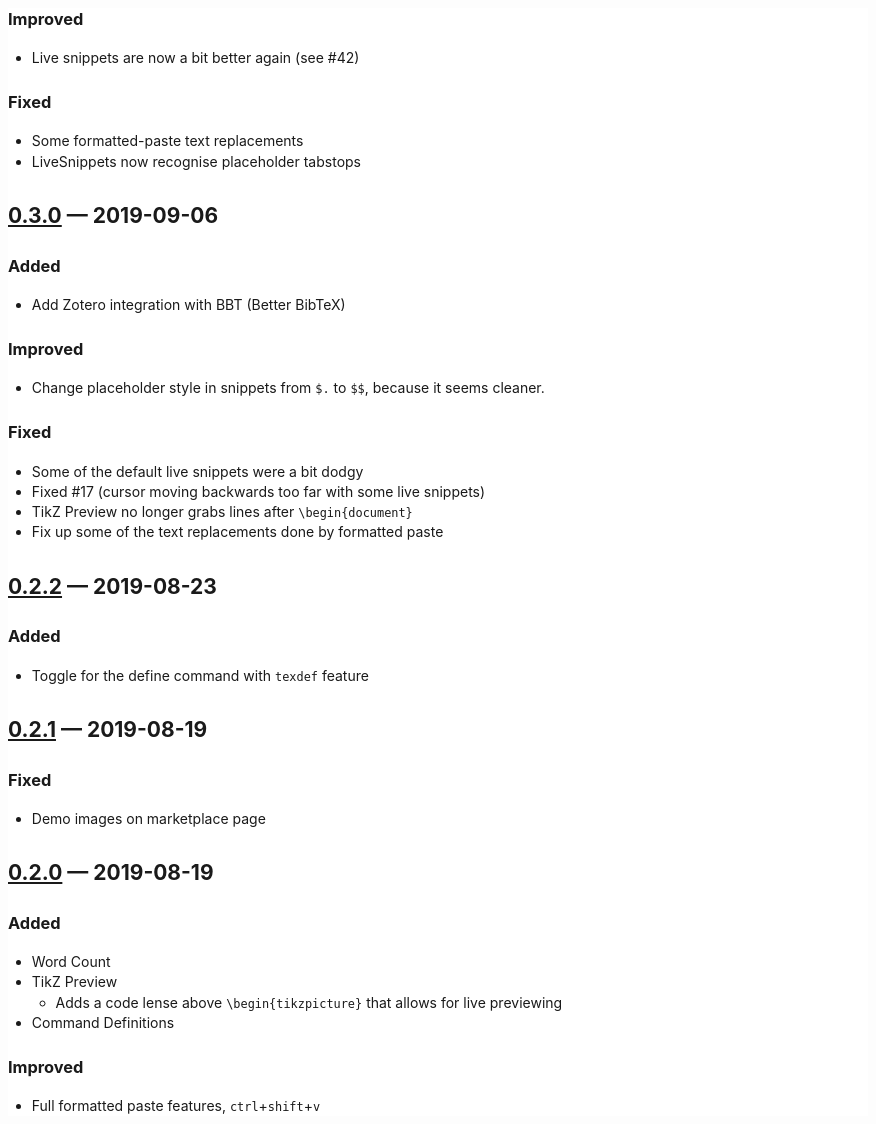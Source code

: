 ### Improved

-   Live snippets are now a bit better again (see #42)

### Fixed

-   Some formatted-paste text replacements
-   LiveSnippets now recognise placeholder tabstops

## [0.3.0] — 2019-09-06

### Added

-   Add Zotero integration with BBT (Better BibTeX)

### Improved

-   Change placeholder style in snippets from `$.` to `$$`, because it seems cleaner.

### Fixed

-   Some of the default live snippets were a bit dodgy
-   Fixed #17 (cursor moving backwards too far with some live snippets)
-   TikZ Preview no longer grabs lines after `\begin{document}`
-   Fix up some of the text replacements done by formatted paste

## [0.2.2] — 2019-08-23

### Added

-   Toggle for the define command with `texdef` feature

## [0.2.1] — 2019-08-19

### Fixed

-   Demo images on marketplace page

## [0.2.0] — 2019-08-19

### Added

-   Word Count
-   TikZ Preview
    -   Adds a code lense above `\begin{tikzpicture}` that allows for live previewing
-   Command Definitions

### Improved

-   Full formatted paste features, `ctrl`+`shift`+`v`


[unreleased]: https://github.com/tecosaur/latex-utilities/compare/v0.4.6...HEAD
[0.4.6]: https://github.com/tecosaur/latex-utilities/compare/v0.4.5...v0.4.6
[0.4.5]: https://github.com/tecosaur/latex-utilities/compare/v0.4.4...v0.4.5
[0.4.4]: https://github.com/tecosaur/latex-utilities/compare/v0.4.3...v0.4.4
[0.4.3]: https://github.com/tecosaur/latex-utilities/compare/v0.4.2...v0.4.3
[0.4.2]: https://github.com/tecosaur/latex-utilities/compare/v0.4.1...v0.4.2
[0.4.1]: https://github.com/tecosaur/latex-utilities/compare/v0.4.0...v0.4.1
[0.4.0]: https://github.com/tecosaur/latex-utilities/compare/v0.3.7...v0.4.0
[0.3.7]: https://github.com/tecosaur/latex-utilities/compare/v0.3.5...v0.3.7
[0.3.6]: https://github.com/tecosaur/latex-utilities/compare/v0.3.5...v0.3.6
[0.3.5]: https://github.com/tecosaur/latex-utilities/compare/v0.3.4...v0.3.5
[0.3.4]: https://github.com/tecosaur/latex-utilities/compare/v0.3.3...v0.3.4
[0.3.3]: https://github.com/tecosaur/latex-utilities/compare/v0.3.2...v0.3.3
[0.3.2]: https://github.com/tecosaur/latex-utilities/compare/v0.3.1...v0.3.2
[0.3.1]: https://github.com/tecosaur/latex-utilities/compare/v0.3.0...v0.3.1
[0.3.0]: https://github.com/tecosaur/latex-utilities/compare/v0.2.2...v0.3.0
[0.2.2]: https://github.com/tecosaur/latex-utilities/compare/v0.2.1...v0.2.2
[0.2.1]: https://github.com/tecosaur/latex-utilities/compare/v0.2.0...v0.2.1
[0.2.0]: https://github.com/tecosaur/latex-utilities/compare/v0.1.0...v0.2.0
[0.1.0]: https://github.com/tecosaur/latex-utilities/compare/bc5bf4f...v0.1.0
